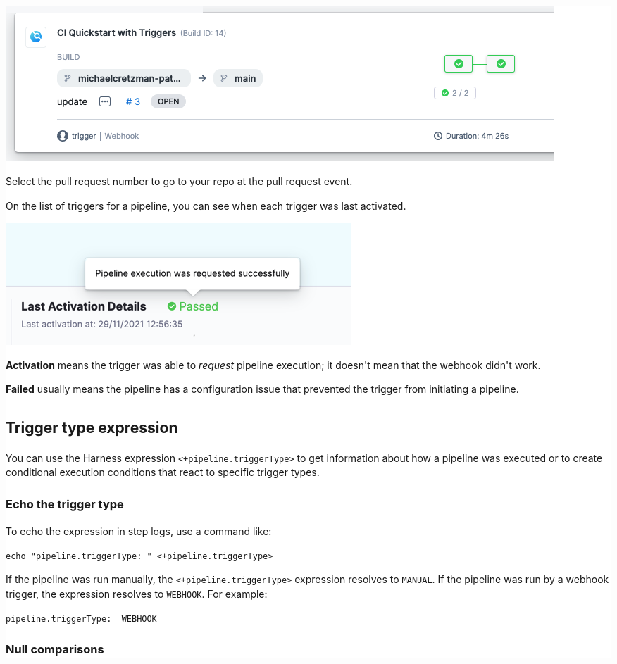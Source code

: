 ![](./static/triggering-pipelines-18.png)

Select the pull request number to go to your repo at the pull request event.

On the list of triggers for a pipeline, you can see when each trigger was last activated.

![](./static/trigger-pipelines-using-custom-payload-conditions-37.png)

**Activation** means the trigger was able to _request_ pipeline execution; it doesn't mean that the webhook didn't work.

**Failed** usually means the pipeline has a configuration issue that prevented the trigger from initiating a pipeline.

## Trigger type expression

You can use the Harness expression `<+pipeline.triggerType>` to get information about how a pipeline was executed or to create conditional execution conditions that react to specific trigger types.

### Echo the trigger type

To echo the expression in step logs, use a command like:

```
echo "pipeline.triggerType: " <+pipeline.triggerType>
```

If the pipeline was run manually, the `<+pipeline.triggerType>` expression resolves to `MANUAL`. If the pipeline was run by a webhook trigger, the expression resolves to `WEBHOOK`. For example:

```
pipeline.triggerType:  WEBHOOK
```

### Null comparisons
